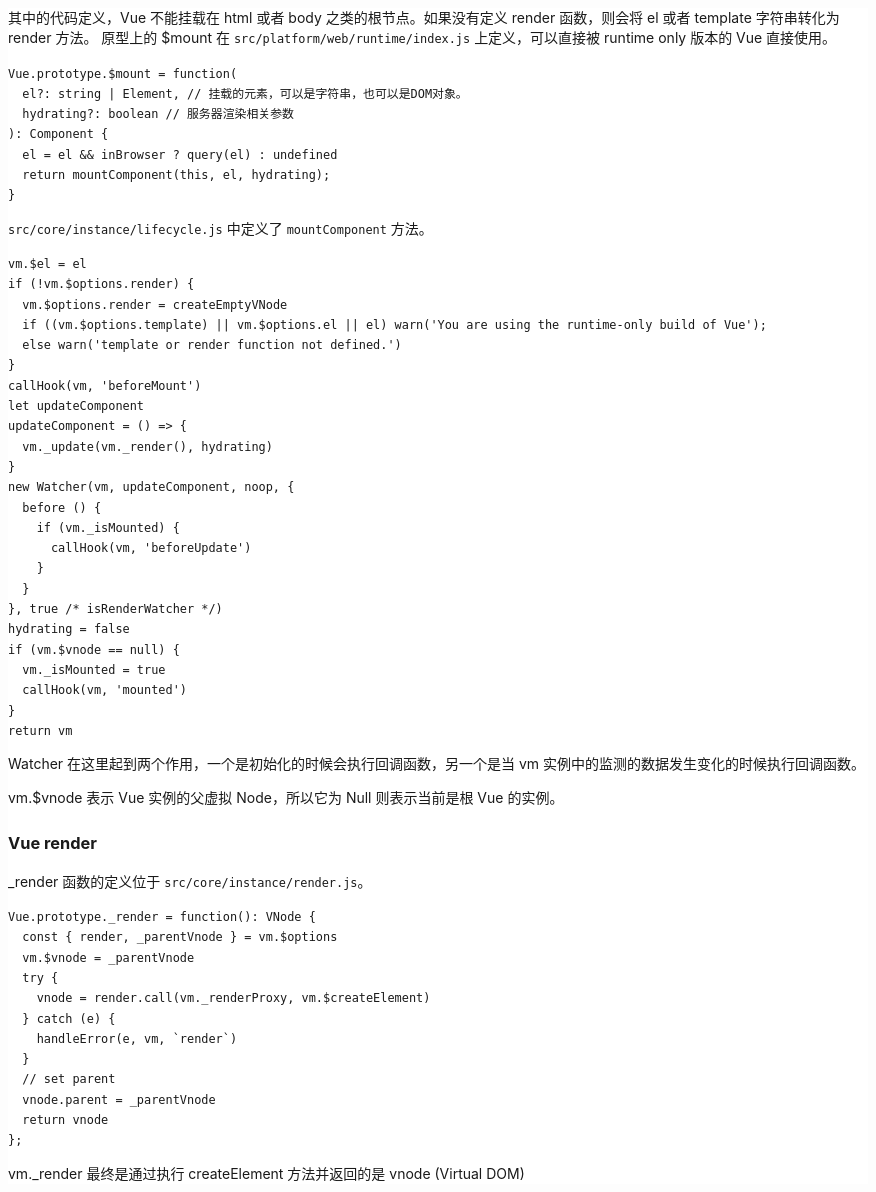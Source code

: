 其中的代码定义，Vue 不能挂载在 html 或者 body 之类的根节点。如果没有定义 render 函数，则会将 el 或者 template 字符串转化为 render 方法。
原型上的 $mount 在 `src/platform/web/runtime/index.js` 上定义，可以直接被 runtime only 版本的 Vue 直接使用。

```
Vue.prototype.$mount = function(
  el?: string | Element, // 挂载的元素，可以是字符串，也可以是DOM对象。
  hydrating?: boolean // 服务器渲染相关参数
): Component {
  el = el && inBrowser ? query(el) : undefined
  return mountComponent(this, el, hydrating);
}
```

`src/core/instance/lifecycle.js` 中定义了 `mountComponent` 方法。

```
vm.$el = el
if (!vm.$options.render) {
  vm.$options.render = createEmptyVNode
  if ((vm.$options.template) || vm.$options.el || el) warn('You are using the runtime-only build of Vue');
  else warn('template or render function not defined.')
}
callHook(vm, 'beforeMount')
let updateComponent
updateComponent = () => {
  vm._update(vm._render(), hydrating)
}
new Watcher(vm, updateComponent, noop, {
  before () {
    if (vm._isMounted) {
      callHook(vm, 'beforeUpdate')
    }
  }
}, true /* isRenderWatcher */)
hydrating = false
if (vm.$vnode == null) {
  vm._isMounted = true
  callHook(vm, 'mounted')
}
return vm
```

Watcher 在这里起到两个作用，一个是初始化的时候会执行回调函数，另一个是当 vm 实例中的监测的数据发生变化的时候执行回调函数。

vm.$vnode 表示 Vue 实例的父虚拟 Node，所以它为 Null 则表示当前是根 Vue 的实例。

### Vue render

_render 函数的定义位于 `src/core/instance/render.js`。

```
Vue.prototype._render = function(): VNode {
  const { render, _parentVnode } = vm.$options
  vm.$vnode = _parentVnode
  try {
    vnode = render.call(vm._renderProxy, vm.$createElement)
  } catch (e) {
    handleError(e, vm, `render`)
  }
  // set parent
  vnode.parent = _parentVnode
  return vnode
};
```
vm._render 最终是通过执行 createElement 方法并返回的是 vnode (Virtual DOM)
